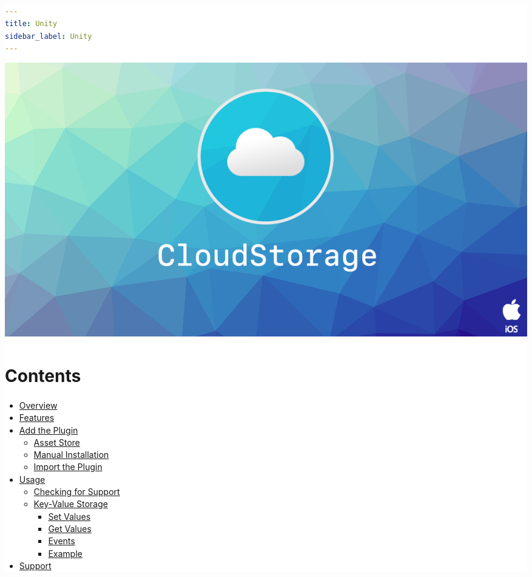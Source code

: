 ```yaml
---
title: Unity
sidebar_label: Unity
---
```


![](images/header.png)




# Contents

- [Overview](#overview)
- [Features](#features)
- [Add the Plugin](#add-the-plugin)
    - [Asset Store](#asset-store)
    - [Manual Installation](#manual-installation)
    - [Import the Plugin](#import-the-plugin)
- [Usage](#usage)
    - [Checking for Support](#checking-for-support)   
    - [Key-Value Storage](#key-value-storage)   
        - [Set Values](#set-values)   
        - [Get Values](#get-values)   
        - [Events](#events)   
        - [Example](#example)   
- [Support](#support)
